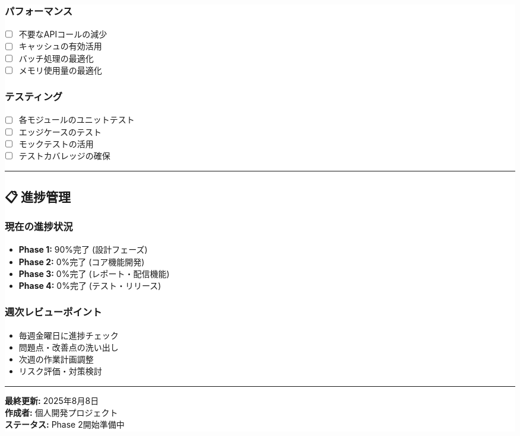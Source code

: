 ### パフォーマンス
- [ ] 不要なAPIコールの減少
- [ ] キャッシュの有効活用
- [ ] バッチ処理の最適化
- [ ] メモリ使用量の最適化

### テスティング
- [ ] 各モジュールのユニットテスト
- [ ] エッジケースのテスト
- [ ] モックテストの活用
- [ ] テストカバレッジの確保

---

## 📋 進捗管理

### 現在の進捗状況
- **Phase 1:** 90%完了 (設計フェーズ)
- **Phase 2:** 0%完了 (コア機能開発)
- **Phase 3:** 0%完了 (レポート・配信機能)
- **Phase 4:** 0%完了 (テスト・リリース)

### 週次レビューポイント
- 毎週金曜日に進捗チェック
- 問題点・改善点の洗い出し
- 次週の作業計画調整
- リスク評価・対策検討

---

**最終更新:** 2025年8月8日  
**作成者:** 個人開発プロジェクト  
**ステータス:** Phase 2開始準備中